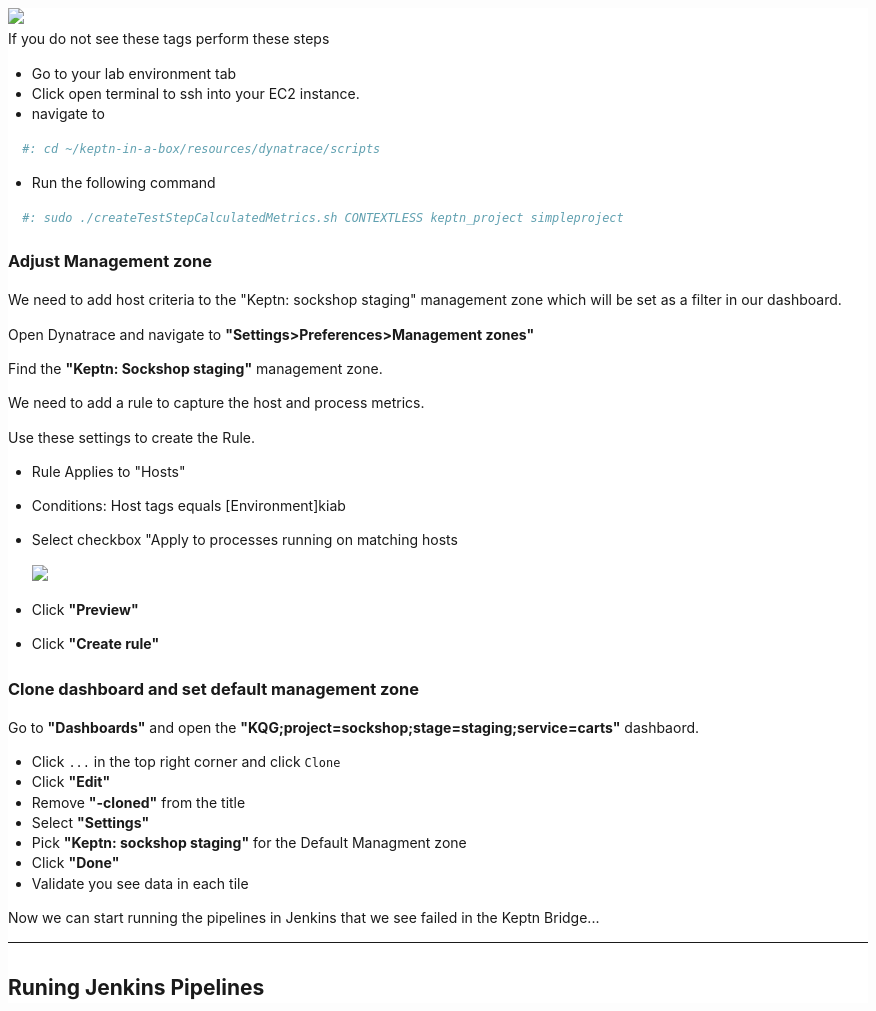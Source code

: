 <img src="https://jyarb-hotday2022.github.io/performanceEngineering-as-a-Self-Service/assets/images/lab_1_calculated_service_metrics.png" width="500"/>

<summary>If you do not see these tags perform these steps</summary>

- Go to your lab environment tab
- Click open terminal to ssh into your EC2 instance.
- navigate to 

```bash
  #: cd ~/keptn-in-a-box/resources/dynatrace/scripts
```

- Run the following command
```bash
  #: sudo ./createTestStepCalculatedMetrics.sh CONTEXTLESS keptn_project simpleproject
```



### Adjust Management zone
We need to add host criteria to the "Keptn: sockshop staging" management zone which will be set as a filter in our dashboard. 

Open Dynatrace and navigate to **"Settings>Preferences>Management zones"**

Find the **"Keptn: Sockshop staging"** management zone.

We need to add a rule to capture the host and process metrics.

Use these settings to create the Rule.

- Rule Applies to "Hosts"
- Conditions: Host tags equals [Environment]kiab
- Select checkbox "Apply to processes running on matching hosts

   <img src="https://jyarb-hotday2022.github.io/performanceEngineering-as-a-Self-Service/assets/images/ss_mz.png" width="500"/>

- Click **"Preview"**
- Click **"Create rule"**

### Clone dashboard and set default management zone

Go to **"Dashboards"** and open the **"KQG;project=sockshop;stage=staging;service=carts"** dashbaord.

- Click `...` in the top right corner and click `Clone`
- Click **"Edit"**
- Remove **"-cloned"** from the title
- Select **"Settings"**
- Pick **"Keptn: sockshop staging"** for the Default Managment zone
- Click **"Done"**
- Validate you see data in each tile

Now we can start running the pipelines in Jenkins that we see failed in the Keptn Bridge...

<hr>

## Runing Jenkins Pipelines

